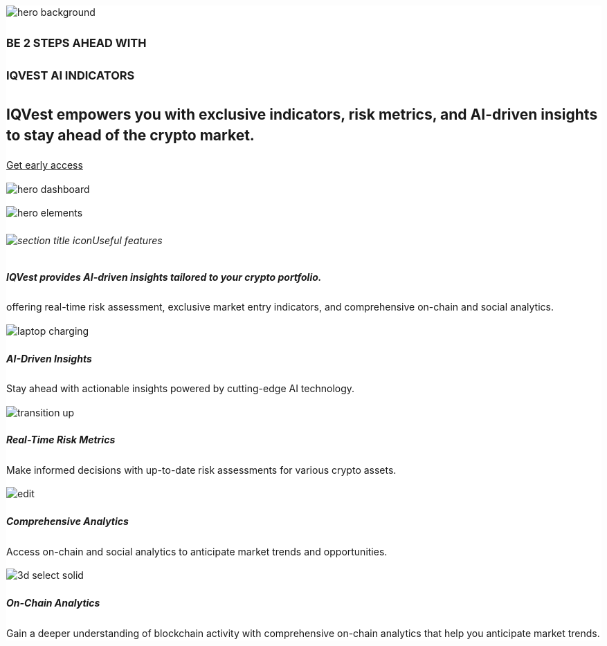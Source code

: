 ![hero background](https://iqvest.io/assets/img/front-pages/backgrounds/hero-bg-light.png)

### BE 2 STEPS AHEAD WITH

### IQVEST AI INDICATORS

## IQVest empowers you with exclusive indicators, risk metrics, and AI-driven insights to stay ahead of the  crypto market.

[Get early access](https://iqvest.io/#Pricing)

![hero dashboard](https://iqvest.io/assets/img/front-pages/landing-page/hero-dashboard-light.png)

![hero elements](https://iqvest.io/assets/img/front-pages/landing-page/hero-elements-light.png)

###### ![section title icon](https://iqvest.io/assets/img/front-pages/icons/section-tilte-icon.png)Useful features

##### IQVest provides AI-driven insights tailored to your crypto  portfolio.

offering real-time risk assessment, exclusive market entry indicators, and comprehensive on-chain and social
analytics.


![laptop charging](https://iqvest.io/assets/img/front-pages/icons/laptop-charging.png)

##### AI-Driven Insights

Stay ahead with actionable insights powered by cutting-edge AI technology.


![transition up](https://iqvest.io/assets/img/front-pages/icons/transition-up.png)

##### Real-Time Risk Metrics

Make informed decisions with up-to-date risk assessments for various crypto assets.


![edit](https://iqvest.io/assets/img/front-pages/icons/edit.png)

##### Comprehensive Analytics

Access on-chain and social analytics to anticipate market trends and opportunities.


![3d select solid](https://iqvest.io/assets/img/front-pages/icons/3d-select-solid.png)

##### On-Chain Analytics

Gain a deeper understanding of blockchain activity with comprehensive on-chain analytics that help you
anticipate market trends.
